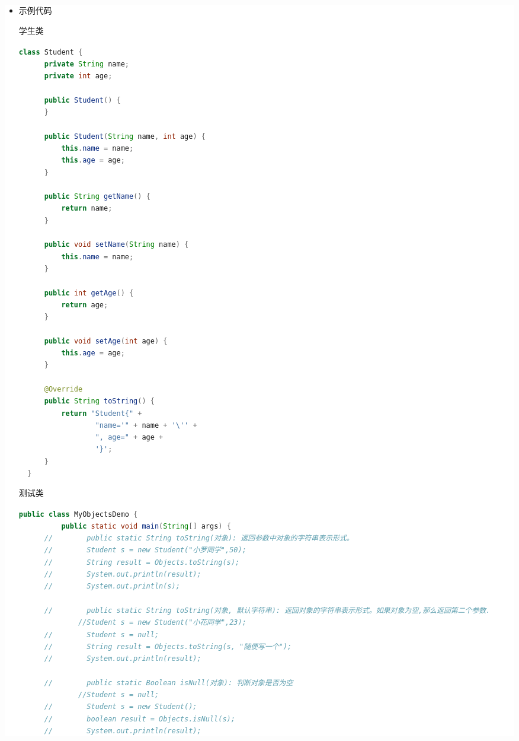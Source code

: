 - 示例代码

  学生类

  ```java
  class Student {
        private String name;
        private int age;
  
        public Student() {
        }
  
        public Student(String name, int age) {
            this.name = name;
            this.age = age;
        }
  
        public String getName() {
            return name;
        }
  
        public void setName(String name) {
            this.name = name;
        }
  
        public int getAge() {
            return age;
        }
  
        public void setAge(int age) {
            this.age = age;
        }
  
        @Override
        public String toString() {
            return "Student{" +
                    "name='" + name + '\'' +
                    ", age=" + age +
                    '}';
        }
    }
  ```

  测试类

  ```java
  public class MyObjectsDemo {
            public static void main(String[] args) {
        //        public static String toString(对象): 返回参数中对象的字符串表示形式。
        //        Student s = new Student("小罗同学",50);
        //        String result = Objects.toString(s);
        //        System.out.println(result);
        //        System.out.println(s);
  
        //        public static String toString(对象, 默认字符串): 返回对象的字符串表示形式。如果对象为空,那么返回第二个参数.
                //Student s = new Student("小花同学",23);
        //        Student s = null;
        //        String result = Objects.toString(s, "随便写一个");
        //        System.out.println(result);
        
        //        public static Boolean isNull(对象): 判断对象是否为空
                //Student s = null;
        //        Student s = new Student();
        //        boolean result = Objects.isNull(s);
        //        System.out.println(result);
  
  ```